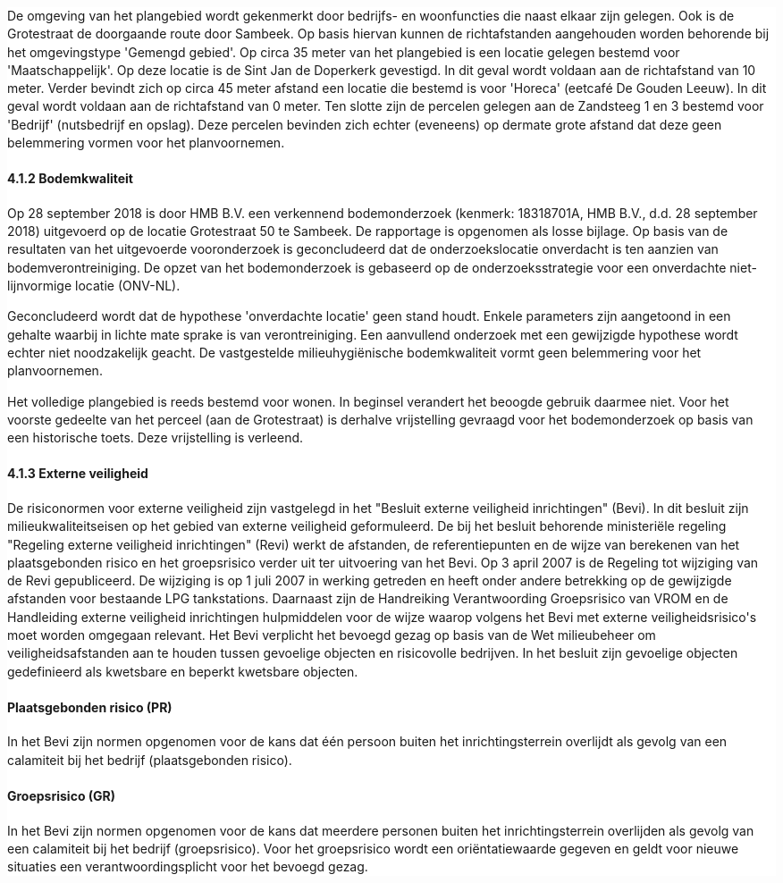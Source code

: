 De omgeving van het plangebied wordt gekenmerkt door bedrijfs- en woonfuncties die naast elkaar zijn gelegen. Ook is de Grotestraat de doorgaande route door Sambeek. Op basis hiervan kunnen de richtafstanden aangehouden worden behorende bij het omgevingstype 'Gemengd gebied'. Op circa 35 meter van het plangebied is een locatie gelegen bestemd voor 'Maatschappelijk'. Op deze locatie is de Sint Jan de Doperkerk gevestigd. In dit geval wordt voldaan aan de richtafstand van 10 meter. Verder bevindt zich op circa 45 meter afstand een locatie die bestemd is voor 'Horeca' (eetcafé De Gouden Leeuw). In dit geval wordt voldaan aan de richtafstand van 0 meter. Ten slotte zijn de percelen gelegen aan de Zandsteeg 1 en 3 bestemd voor 'Bedrijf' (nutsbedrijf en opslag). Deze percelen bevinden zich echter (eveneens) op dermate grote afstand dat deze geen belemmering vormen voor het planvoornemen.

#### 4.1.2 Bodemkwaliteit

Op 28 september 2018 is door HMB B.V. een verkennend bodemonderzoek (kenmerk: 18318701A, HMB B.V., d.d. 28 september 2018) uitgevoerd op de locatie Grotestraat 50 te Sambeek. De rapportage is opgenomen als losse bijlage. Op basis van de resultaten van het uitgevoerde vooronderzoek is geconcludeerd dat de onderzoekslocatie onverdacht is ten aanzien van bodemverontreiniging. De opzet van het bodemonderzoek is gebaseerd op de onderzoeksstrategie voor een onverdachte niet-lijnvormige locatie (ONV-NL).

Geconcludeerd wordt dat de hypothese 'onverdachte locatie' geen stand houdt. Enkele parameters zijn aangetoond in een gehalte waarbij in lichte mate sprake is van verontreiniging. Een aanvullend onderzoek met een gewijzigde hypothese wordt echter niet noodzakelijk geacht. De vastgestelde milieuhygiënische bodemkwaliteit vormt geen belemmering voor het planvoornemen.

Het volledige plangebied is reeds bestemd voor wonen. In beginsel verandert het beoogde gebruik daarmee niet. Voor het voorste gedeelte van het perceel (aan de Grotestraat) is derhalve vrijstelling gevraagd voor het bodemonderzoek op basis van een historische toets. Deze vrijstelling is verleend.

#### 4.1.3 Externe veiligheid

De risiconormen voor externe veiligheid zijn vastgelegd in het "Besluit externe veiligheid inrichtingen" (Bevi). In dit besluit zijn milieukwaliteitseisen op het gebied van externe veiligheid geformuleerd. De bij het besluit behorende ministeriële regeling "Regeling externe veiligheid inrichtingen" (Revi) werkt de afstanden, de referentiepunten en de wijze van berekenen van het plaatsgebonden risico en het groepsrisico verder uit ter uitvoering van het Bevi. Op 3 april 2007 is de Regeling tot wijziging van de Revi gepubliceerd. De wijziging is op 1 juli 2007 in werking getreden en heeft onder andere betrekking op de gewijzigde afstanden voor bestaande LPG tankstations. Daarnaast zijn de Handreiking Verantwoording Groepsrisico van VROM en de Handleiding externe veiligheid inrichtingen hulpmiddelen voor de wijze waarop volgens het Bevi met externe veiligheidsrisico's moet worden omgegaan relevant. Het Bevi verplicht het bevoegd gezag op basis van de Wet milieubeheer om veiligheidsafstanden aan te houden tussen gevoelige objecten en risicovolle bedrijven. In het besluit zijn gevoelige objecten gedefinieerd als kwetsbare en beperkt kwetsbare objecten.

#### Plaatsgebonden risico (PR)

In het Bevi zijn normen opgenomen voor de kans dat één persoon buiten het inrichtingsterrein overlijdt als gevolg van een calamiteit bij het bedrijf (plaatsgebonden risico).

#### Groepsrisico (GR)

In het Bevi zijn normen opgenomen voor de kans dat meerdere personen buiten het inrichtingsterrein overlijden als gevolg van een calamiteit bij het bedrijf (groepsrisico). Voor het groepsrisico wordt een oriëntatiewaarde gegeven en geldt voor nieuwe situaties een verantwoordingsplicht voor het bevoegd gezag.
